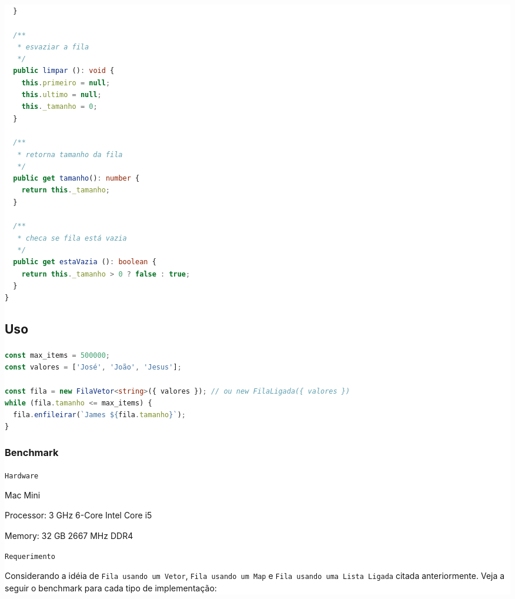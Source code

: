 ```typescript
  }
  
  /**
   * esvaziar a fila
   */
  public limpar (): void {
    this.primeiro = null;
    this.ultimo = null;
    this._tamanho = 0;
  }

  /**
   * retorna tamanho da fila
   */
  public get tamanho(): number {
    return this._tamanho;
  }
  
  /**
   * checa se fila está vazia
   */
  public get estaVazia (): boolean {
    return this._tamanho > 0 ? false : true;
  }
}
```

## Uso

```typescript
const max_items = 500000;
const valores = ['José', 'João', 'Jesus'];

const fila = new FilaVetor<string>({ valores }); // ou new FilaLigada({ valores })
while (fila.tamanho <= max_items) {
  fila.enfileirar(`James ${fila.tamanho}`);
}

```

### Benchmark

`Hardware`

Mac Mini 

Processor: 3 GHz 6-Core Intel Core i5

Memory: 32 GB 2667 MHz DDR4

`Requerimento`

Considerando a idéia de `Fila usando um Vetor`, `Fila usando um Map` e `Fila usando uma Lista Ligada` citada anteriormente. Veja a seguir o benchmark para cada tipo de implementação:
